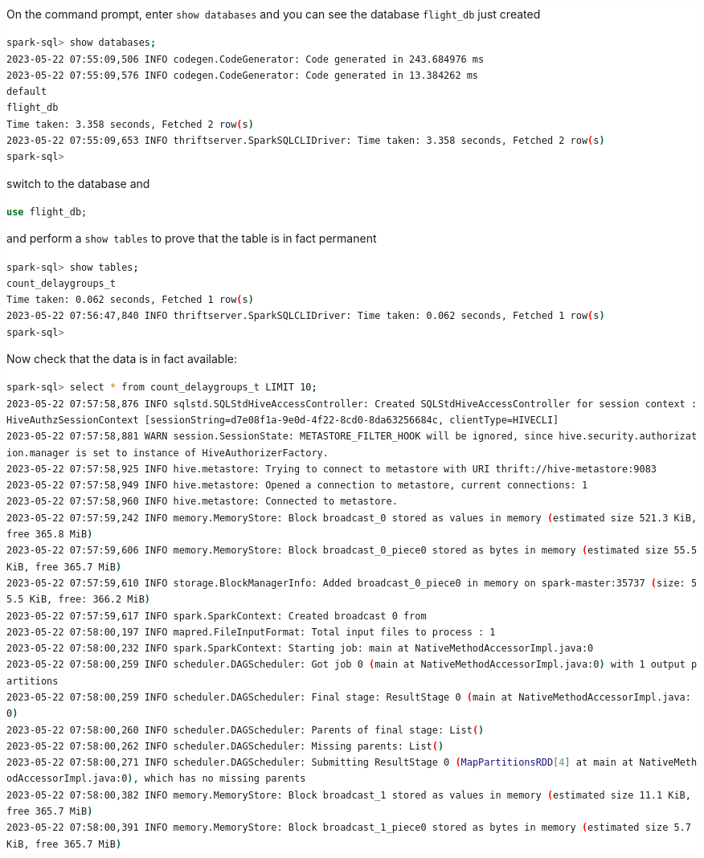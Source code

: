 On the command prompt, enter `show databases` and you can see the database `flight_db` just created

```bash
spark-sql> show databases;
2023-05-22 07:55:09,506 INFO codegen.CodeGenerator: Code generated in 243.684976 ms
2023-05-22 07:55:09,576 INFO codegen.CodeGenerator: Code generated in 13.384262 ms
default
flight_db
Time taken: 3.358 seconds, Fetched 2 row(s)
2023-05-22 07:55:09,653 INFO thriftserver.SparkSQLCLIDriver: Time taken: 3.358 seconds, Fetched 2 row(s)
spark-sql>
```

switch to the database and 

```sql
use flight_db;
```

and perform a `show tables` to prove that the table is in fact permanent

```bash
spark-sql> show tables;
count_delaygroups_t
Time taken: 0.062 seconds, Fetched 1 row(s)
2023-05-22 07:56:47,840 INFO thriftserver.SparkSQLCLIDriver: Time taken: 0.062 seconds, Fetched 1 row(s)
spark-sql>
```

Now check that the data is in fact available:

```bash
spark-sql> select * from count_delaygroups_t LIMIT 10;
2023-05-22 07:57:58,876 INFO sqlstd.SQLStdHiveAccessController: Created SQLStdHiveAccessController for session context : HiveAuthzSessionContext [sessionString=d7e08f1a-9e0d-4f22-8cd0-8da63256684c, clientType=HIVECLI]
2023-05-22 07:57:58,881 WARN session.SessionState: METASTORE_FILTER_HOOK will be ignored, since hive.security.authorization.manager is set to instance of HiveAuthorizerFactory.
2023-05-22 07:57:58,925 INFO hive.metastore: Trying to connect to metastore with URI thrift://hive-metastore:9083
2023-05-22 07:57:58,949 INFO hive.metastore: Opened a connection to metastore, current connections: 1
2023-05-22 07:57:58,960 INFO hive.metastore: Connected to metastore.
2023-05-22 07:57:59,242 INFO memory.MemoryStore: Block broadcast_0 stored as values in memory (estimated size 521.3 KiB, free 365.8 MiB)
2023-05-22 07:57:59,606 INFO memory.MemoryStore: Block broadcast_0_piece0 stored as bytes in memory (estimated size 55.5 KiB, free 365.7 MiB)
2023-05-22 07:57:59,610 INFO storage.BlockManagerInfo: Added broadcast_0_piece0 in memory on spark-master:35737 (size: 55.5 KiB, free: 366.2 MiB)
2023-05-22 07:57:59,617 INFO spark.SparkContext: Created broadcast 0 from
2023-05-22 07:58:00,197 INFO mapred.FileInputFormat: Total input files to process : 1
2023-05-22 07:58:00,232 INFO spark.SparkContext: Starting job: main at NativeMethodAccessorImpl.java:0
2023-05-22 07:58:00,259 INFO scheduler.DAGScheduler: Got job 0 (main at NativeMethodAccessorImpl.java:0) with 1 output partitions
2023-05-22 07:58:00,259 INFO scheduler.DAGScheduler: Final stage: ResultStage 0 (main at NativeMethodAccessorImpl.java:0)
2023-05-22 07:58:00,260 INFO scheduler.DAGScheduler: Parents of final stage: List()
2023-05-22 07:58:00,262 INFO scheduler.DAGScheduler: Missing parents: List()
2023-05-22 07:58:00,271 INFO scheduler.DAGScheduler: Submitting ResultStage 0 (MapPartitionsRDD[4] at main at NativeMethodAccessorImpl.java:0), which has no missing parents
2023-05-22 07:58:00,382 INFO memory.MemoryStore: Block broadcast_1 stored as values in memory (estimated size 11.1 KiB, free 365.7 MiB)
2023-05-22 07:58:00,391 INFO memory.MemoryStore: Block broadcast_1_piece0 stored as bytes in memory (estimated size 5.7 KiB, free 365.7 MiB)
```